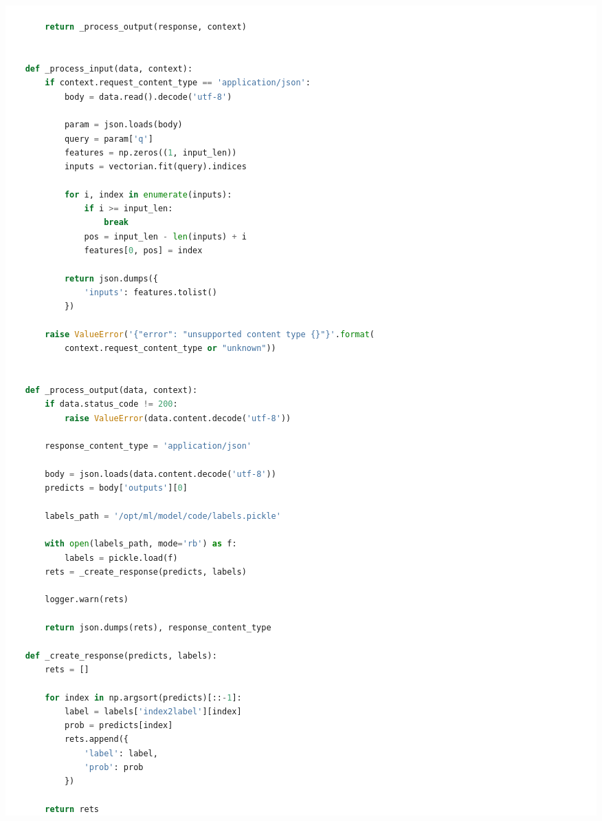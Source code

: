 ```python

        return _process_output(response, context)


    def _process_input(data, context):
        if context.request_content_type == 'application/json':
            body = data.read().decode('utf-8')

            param = json.loads(body)
            query = param['q']
            features = np.zeros((1, input_len))
            inputs = vectorian.fit(query).indices

            for i, index in enumerate(inputs):
                if i >= input_len:
                    break
                pos = input_len - len(inputs) + i
                features[0, pos] = index

            return json.dumps({
                'inputs': features.tolist()
            })

        raise ValueError('{"error": "unsupported content type {}"}'.format(
            context.request_content_type or "unknown"))


    def _process_output(data, context):
        if data.status_code != 200:
            raise ValueError(data.content.decode('utf-8'))

        response_content_type = 'application/json'

        body = json.loads(data.content.decode('utf-8'))
        predicts = body['outputs'][0]

        labels_path = '/opt/ml/model/code/labels.pickle'

        with open(labels_path, mode='rb') as f:
            labels = pickle.load(f)
        rets = _create_response(predicts, labels)

        logger.warn(rets)

        return json.dumps(rets), response_content_type

    def _create_response(predicts, labels):
        rets = []

        for index in np.argsort(predicts)[::-1]:
            label = labels['index2label'][index]
            prob = predicts[index]
            rets.append({
                'label': label,
                'prob': prob
            })

        return rets
```
